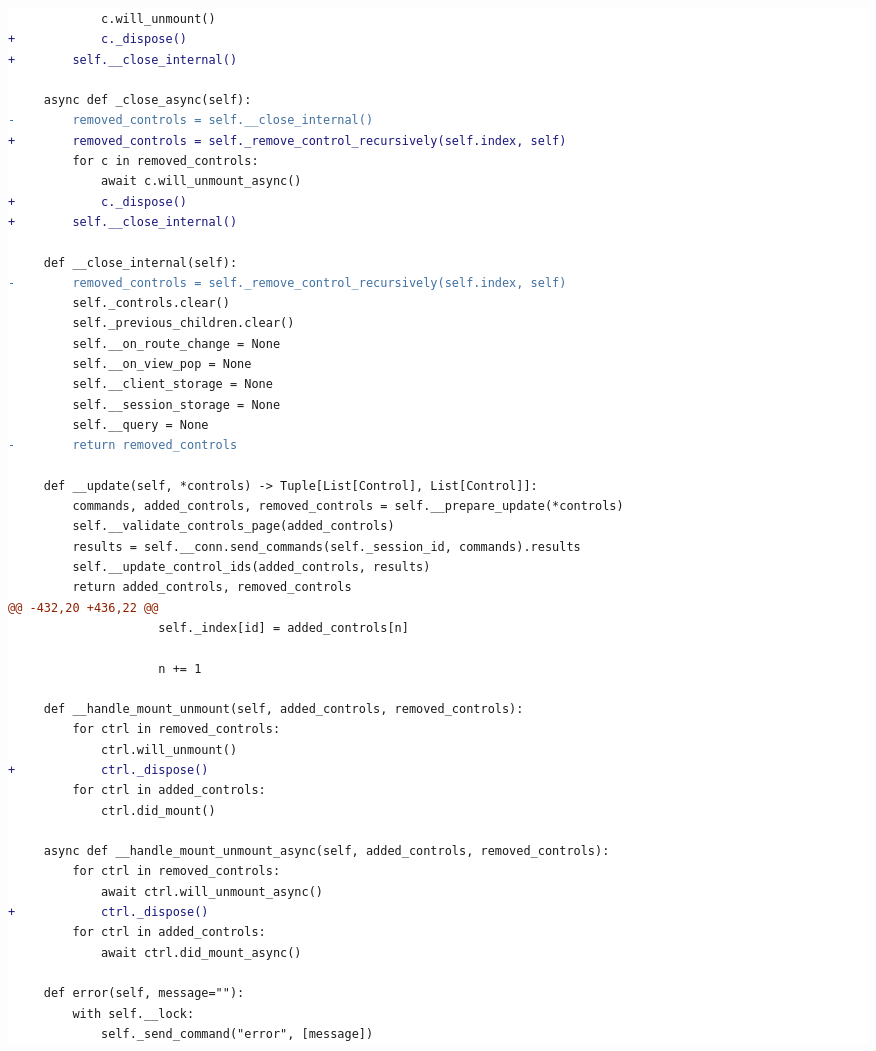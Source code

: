 ```diff
             c.will_unmount()
+            c._dispose()
+        self.__close_internal()
 
     async def _close_async(self):
-        removed_controls = self.__close_internal()
+        removed_controls = self._remove_control_recursively(self.index, self)
         for c in removed_controls:
             await c.will_unmount_async()
+            c._dispose()
+        self.__close_internal()
 
     def __close_internal(self):
-        removed_controls = self._remove_control_recursively(self.index, self)
         self._controls.clear()
         self._previous_children.clear()
         self.__on_route_change = None
         self.__on_view_pop = None
         self.__client_storage = None
         self.__session_storage = None
         self.__query = None
-        return removed_controls
 
     def __update(self, *controls) -> Tuple[List[Control], List[Control]]:
         commands, added_controls, removed_controls = self.__prepare_update(*controls)
         self.__validate_controls_page(added_controls)
         results = self.__conn.send_commands(self._session_id, commands).results
         self.__update_control_ids(added_controls, results)
         return added_controls, removed_controls
@@ -432,20 +436,22 @@
                     self._index[id] = added_controls[n]
 
                     n += 1
 
     def __handle_mount_unmount(self, added_controls, removed_controls):
         for ctrl in removed_controls:
             ctrl.will_unmount()
+            ctrl._dispose()
         for ctrl in added_controls:
             ctrl.did_mount()
 
     async def __handle_mount_unmount_async(self, added_controls, removed_controls):
         for ctrl in removed_controls:
             await ctrl.will_unmount_async()
+            ctrl._dispose()
         for ctrl in added_controls:
             await ctrl.did_mount_async()
 
     def error(self, message=""):
         with self.__lock:
             self._send_command("error", [message])
```

